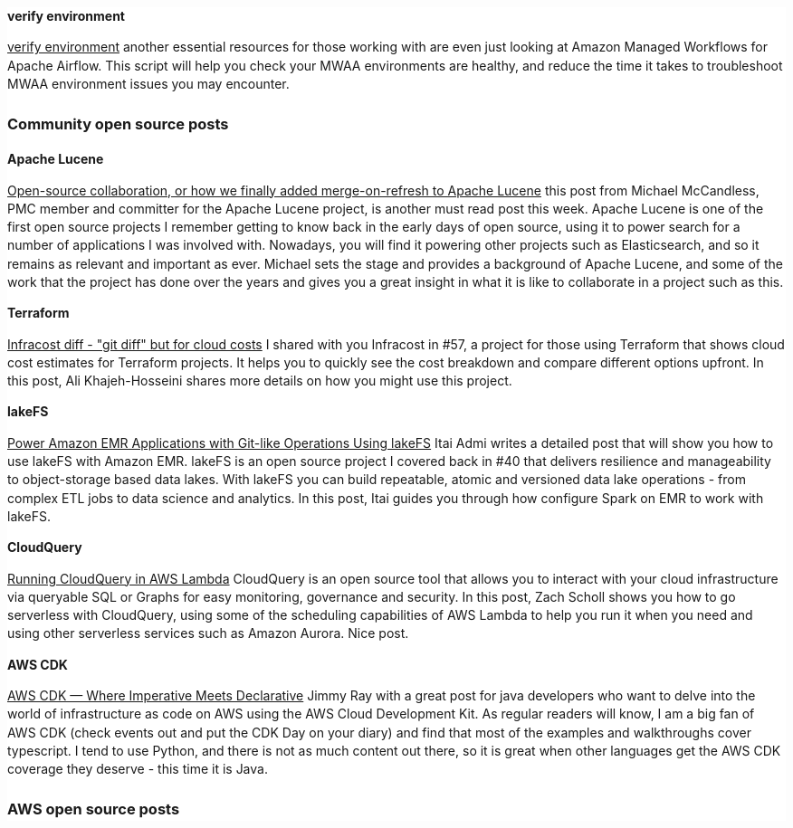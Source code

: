 **verify environment**

[verify environment](https://github.com/awslabs/aws-support-tools/tree/master/MWAA) another essential resources for those working with are even just looking at Amazon Managed Workflows for Apache Airflow. This script will help you check your MWAA environments are healthy, and reduce the time it takes to troubleshoot MWAA environment issues you may encounter.

### Community open source posts

**Apache Lucene**

[Open-source collaboration, or how we finally added merge-on-refresh to Apache Lucene](http://blog.mikemccandless.com/2021/03/open-source-collaboration-or-how-we.html) this post from Michael McCandless, PMC member and committer for the Apache Lucene project, is another must read post this week. Apache Lucene is one of the first open source projects I remember getting to know back in the early days of open source, using it to power search for a number of applications I was involved with. Nowadays, you will find it powering other projects such as Elasticsearch, and so it remains as relevant and important as ever. Michael sets the stage and provides a background of Apache Lucene, and some of the work that the project has done over the years and gives you a great insight in what it is like to collaborate in a project such as this.

**Terraform**

[Infracost diff - "git diff" but for cloud costs](https://www.infracost.io/blog/infracost-diff/) I shared with you Infracost in #57, a project for those using Terraform that shows cloud cost estimates for Terraform projects. It helps you to quickly see the cost breakdown and compare different options upfront. In this post, Ali Khajeh-Hosseini shares more details on how you might use this project.

**lakeFS**

[Power Amazon EMR Applications with Git-like Operations Using lakeFS](https://lakefs.io/amazon-emr-applications/) Itai Admi writes a detailed post that will show you how to use lakeFS with Amazon EMR. lakeFS is an open source project I covered back in #40 that delivers resilience and manageability to object-storage based data lakes. With lakeFS you can build repeatable, atomic and versioned data lake operations - from complex ETL jobs to data science and analytics. In this post, Itai guides you through how configure Spark on EMR to work with lakeFS.

**CloudQuery**

[Running CloudQuery in AWS Lambda](https://www.cloudquery.io/blog/running-cloudquery-in-aws-lambda) CloudQuery is an open source tool that allows you to interact with your cloud infrastructure via queryable SQL or Graphs for easy monitoring, governance and security. In this post, Zach Scholl shows you how to go serverless with CloudQuery, using some of the scheduling capabilities of AWS Lambda to help you run it when you need and using other serverless services such as Amazon Aurora. Nice post.

**AWS CDK**

[AWS CDK — Where Imperative Meets Declarative](https://jimmy-ray.medium.com/aws-cdk-where-imperative-meets-declarative-3d23fd4a4dbd) Jimmy Ray with a great post for java developers who want to delve into the world of infrastructure as code on AWS using the AWS Cloud Development Kit. As regular readers will know, I am a big fan of AWS CDK (check events out and put the CDK Day on your diary) and find that most of the examples and walkthroughs cover typescript. I tend to use Python, and there is not as much content out there, so it is great when other languages get the AWS CDK coverage they deserve - this time it is Java. 

### AWS open source posts
